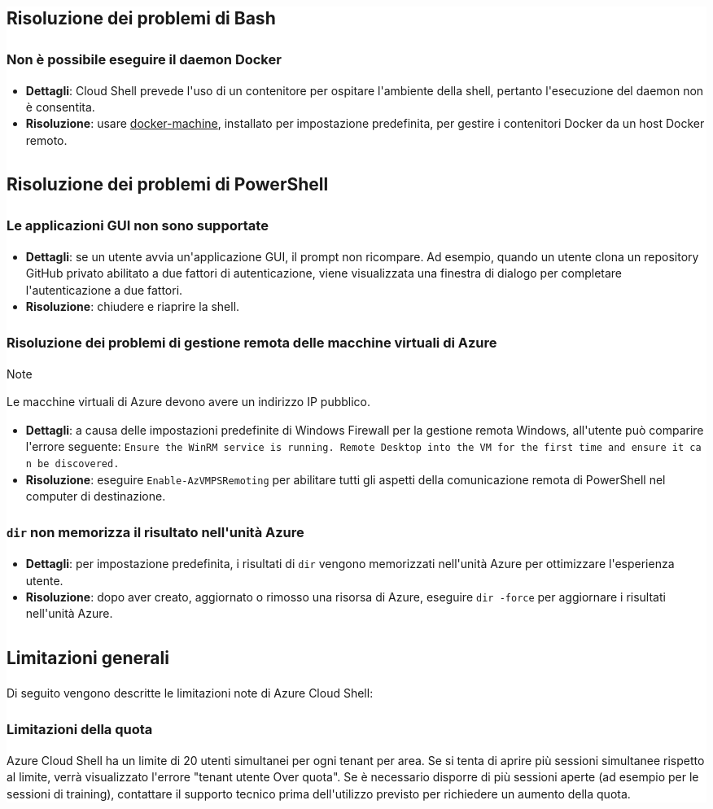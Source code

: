## <a name="bash-troubleshooting"></a>Risoluzione dei problemi di Bash

### <a name="cannot-run-the-docker-daemon"></a>Non è possibile eseguire il daemon Docker

- **Dettagli**: Cloud Shell prevede l'uso di un contenitore per ospitare l'ambiente della shell, pertanto l'esecuzione del daemon non è consentita.
- **Risoluzione**: usare [docker-machine](https://docs.docker.com/machine/overview/), installato per impostazione predefinita, per gestire i contenitori Docker da un host Docker remoto.

## <a name="powershell-troubleshooting"></a>Risoluzione dei problemi di PowerShell

### <a name="gui-applications-are-not-supported"></a>Le applicazioni GUI non sono supportate

- **Dettagli**: se un utente avvia un'applicazione GUI, il prompt non ricompare. Ad esempio, quando un utente clona un repository GitHub privato abilitato a due fattori di autenticazione, viene visualizzata una finestra di dialogo per completare l'autenticazione a due fattori.
- **Risoluzione**: chiudere e riaprire la shell.

### <a name="troubleshooting-remote-management-of-azure-vms"></a>Risoluzione dei problemi di gestione remota delle macchine virtuali di Azure
> [!NOTE]
> Le macchine virtuali di Azure devono avere un indirizzo IP pubblico.

- **Dettagli**: a causa delle impostazioni predefinite di Windows Firewall per la gestione remota Windows, all'utente può comparire l'errore seguente: `Ensure the WinRM service is running. Remote Desktop into the VM for the first time and ensure it can be discovered.`
- **Risoluzione**: eseguire `Enable-AzVMPSRemoting` per abilitare tutti gli aspetti della comunicazione remota di PowerShell nel computer di destinazione.

### <a name="dir-does-not-update-the-result-in-azure-drive"></a>`dir` non memorizza il risultato nell'unità Azure

- **Dettagli**: per impostazione predefinita, i risultati di `dir` vengono memorizzati nell'unità Azure per ottimizzare l'esperienza utente.
- **Risoluzione**: dopo aver creato, aggiornato o rimosso una risorsa di Azure, eseguire `dir -force` per aggiornare i risultati nell'unità Azure.

## <a name="general-limitations"></a>Limitazioni generali

Di seguito vengono descritte le limitazioni note di Azure Cloud Shell:

### <a name="quota-limitations"></a>Limitazioni della quota

Azure Cloud Shell ha un limite di 20 utenti simultanei per ogni tenant per area. Se si tenta di aprire più sessioni simultanee rispetto al limite, verrà visualizzato l'errore "tenant utente Over quota". Se è necessario disporre di più sessioni aperte (ad esempio per le sessioni di training), contattare il supporto tecnico prima dell'utilizzo previsto per richiedere un aumento della quota.
